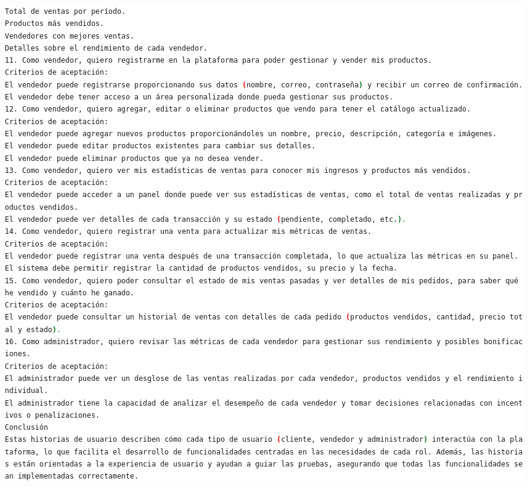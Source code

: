 ```bash
Total de ventas por período.
Productos más vendidos.
Vendedores con mejores ventas.
Detalles sobre el rendimiento de cada vendedor.
11. Como vendedor, quiero registrarme en la plataforma para poder gestionar y vender mis productos.
Criterios de aceptación:
El vendedor puede registrarse proporcionando sus datos (nombre, correo, contraseña) y recibir un correo de confirmación.
El vendedor debe tener acceso a un área personalizada donde pueda gestionar sus productos.
12. Como vendedor, quiero agregar, editar o eliminar productos que vendo para tener el catálogo actualizado.
Criterios de aceptación:
El vendedor puede agregar nuevos productos proporcionándoles un nombre, precio, descripción, categoría e imágenes.
El vendedor puede editar productos existentes para cambiar sus detalles.
El vendedor puede eliminar productos que ya no desea vender.
13. Como vendedor, quiero ver mis estadísticas de ventas para conocer mis ingresos y productos más vendidos.
Criterios de aceptación:
El vendedor puede acceder a un panel donde puede ver sus estadísticas de ventas, como el total de ventas realizadas y productos vendidos.
El vendedor puede ver detalles de cada transacción y su estado (pendiente, completado, etc.).
14. Como vendedor, quiero registrar una venta para actualizar mis métricas de ventas.
Criterios de aceptación:
El vendedor puede registrar una venta después de una transacción completada, lo que actualiza las métricas en su panel.
El sistema debe permitir registrar la cantidad de productos vendidos, su precio y la fecha.
15. Como vendedor, quiero poder consultar el estado de mis ventas pasadas y ver detalles de mis pedidos, para saber qué he vendido y cuánto he ganado.
Criterios de aceptación:
El vendedor puede consultar un historial de ventas con detalles de cada pedido (productos vendidos, cantidad, precio total y estado).
16. Como administrador, quiero revisar las métricas de cada vendedor para gestionar sus rendimiento y posibles bonificaciones.
Criterios de aceptación:
El administrador puede ver un desglose de las ventas realizadas por cada vendedor, productos vendidos y el rendimiento individual.
El administrador tiene la capacidad de analizar el desempeño de cada vendedor y tomar decisiones relacionadas con incentivos o penalizaciones.
Conclusión
Estas historias de usuario describen cómo cada tipo de usuario (cliente, vendedor y administrador) interactúa con la plataforma, lo que facilita el desarrollo de funcionalidades centradas en las necesidades de cada rol. Además, las historias están orientadas a la experiencia de usuario y ayudan a guiar las pruebas, asegurando que todas las funcionalidades sean implementadas correctamente.
```
